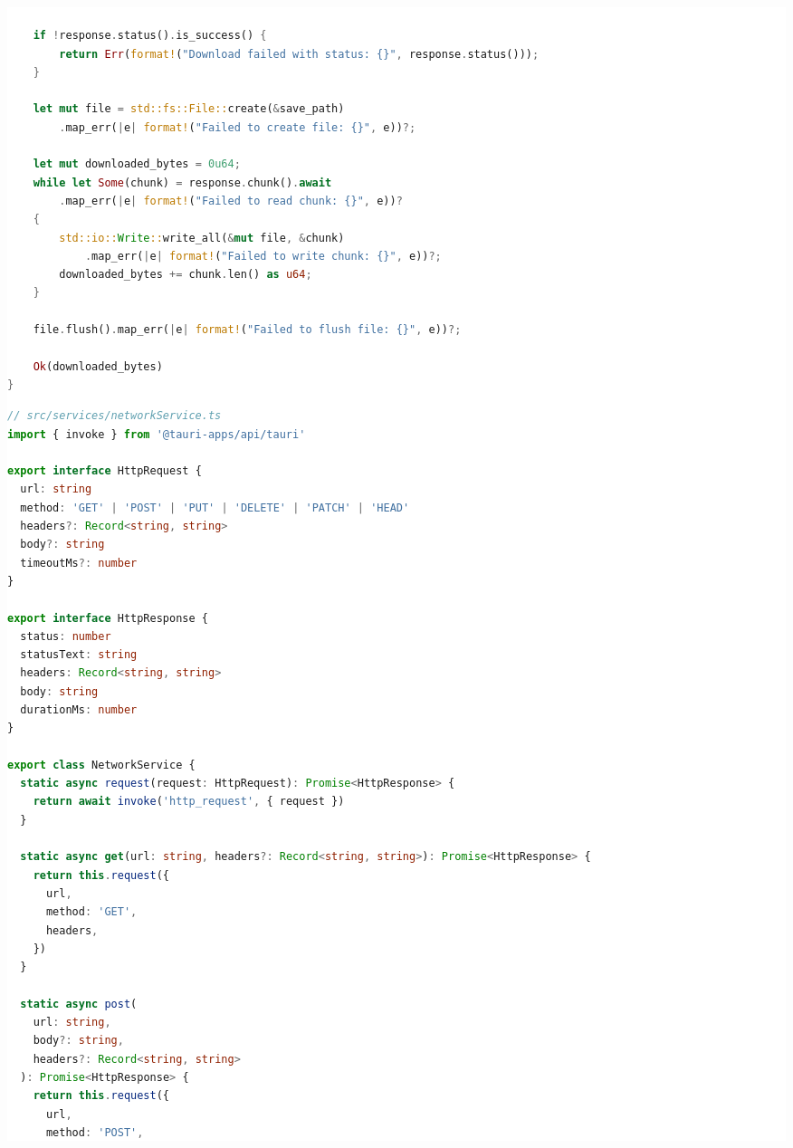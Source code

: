```rust

    if !response.status().is_success() {
        return Err(format!("Download failed with status: {}", response.status()));
    }

    let mut file = std::fs::File::create(&save_path)
        .map_err(|e| format!("Failed to create file: {}", e))?;

    let mut downloaded_bytes = 0u64;
    while let Some(chunk) = response.chunk().await
        .map_err(|e| format!("Failed to read chunk: {}", e))?
    {
        std::io::Write::write_all(&mut file, &chunk)
            .map_err(|e| format!("Failed to write chunk: {}", e))?;
        downloaded_bytes += chunk.len() as u64;
    }

    file.flush().map_err(|e| format!("Failed to flush file: {}", e))?;

    Ok(downloaded_bytes)
}
```

```typescript
// src/services/networkService.ts
import { invoke } from '@tauri-apps/api/tauri'

export interface HttpRequest {
  url: string
  method: 'GET' | 'POST' | 'PUT' | 'DELETE' | 'PATCH' | 'HEAD'
  headers?: Record<string, string>
  body?: string
  timeoutMs?: number
}

export interface HttpResponse {
  status: number
  statusText: string
  headers: Record<string, string>
  body: string
  durationMs: number
}

export class NetworkService {
  static async request(request: HttpRequest): Promise<HttpResponse> {
    return await invoke('http_request', { request })
  }

  static async get(url: string, headers?: Record<string, string>): Promise<HttpResponse> {
    return this.request({
      url,
      method: 'GET',
      headers,
    })
  }

  static async post(
    url: string,
    body?: string,
    headers?: Record<string, string>
  ): Promise<HttpResponse> {
    return this.request({
      url,
      method: 'POST',
```
